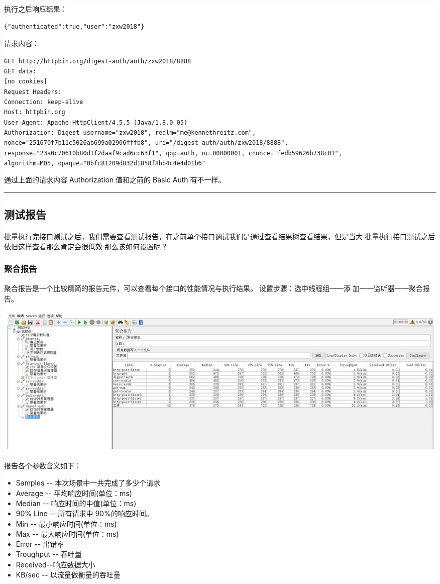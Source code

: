
执行之后响应结果：

	{"authenticated":true,"user":"zxw2018"}
请求内容：

```
GET http://httpbin.org/digest-auth/auth/zxw2018/8888
GET data:
[no cookies]
Request Headers:
Connection: keep-alive
Host: httpbin.org
User-Agent: Apache-HttpClient/4.5.5 (Java/1.8.0_05)
Authorization: Digest username="zxw2018", realm="me@kennethreitz.com",
nonce="251670f7b11c5026ab699a02906fffb8", uri="/digest-auth/auth/zxw2018/8888",
response="23a0c70610b80d1f2daaf9cad6cc63f1", qop=auth, nc=00000001, cnonce="fedb59626b738c01",
algorithm=MD5, opaque="0bfc81209d832d1858f8bb4c4e4d01b6"
```

通过上面的请求内容 Authorization 值和之前的 Basic Auth 有不一样。

---

## 测试报告
批量执行完接口测试之后，我们需要查看测试报告，在之前单个接口调试我们是通过查看结果树查看结果，但是当大
批量执行接口测试之后依旧这样查看那么肯定会很低效 那么该如何设置呢？

### 聚合报告
聚合报告是一个比较精简的报告元件，可以查看每个接口的性能情况与执行结果。 设置步骤：选中线程组——添
加——监听器——聚合报告。

![](index_files/96b91ea4-c6d1-49b1-9c09-8559a219f9f5.jpg)

报告各个参数含义如下：
* Samples -- 本次场景中一共完成了多少个请求
* Average -- 平均响应时间(单位：ms)
* Median -- 响应时间的中值(单位：ms)
* 90% Line -- 所有请求中 90%的响应时间。
* Min -- 最小响应时间(单位：ms)
* Max -- 最大响应时间(单位：ms)
* Error -- 出错率
* Troughput -- 吞吐量
* Received--响应数据大小
* KB/sec -- 以流量做衡量的吞吐量
